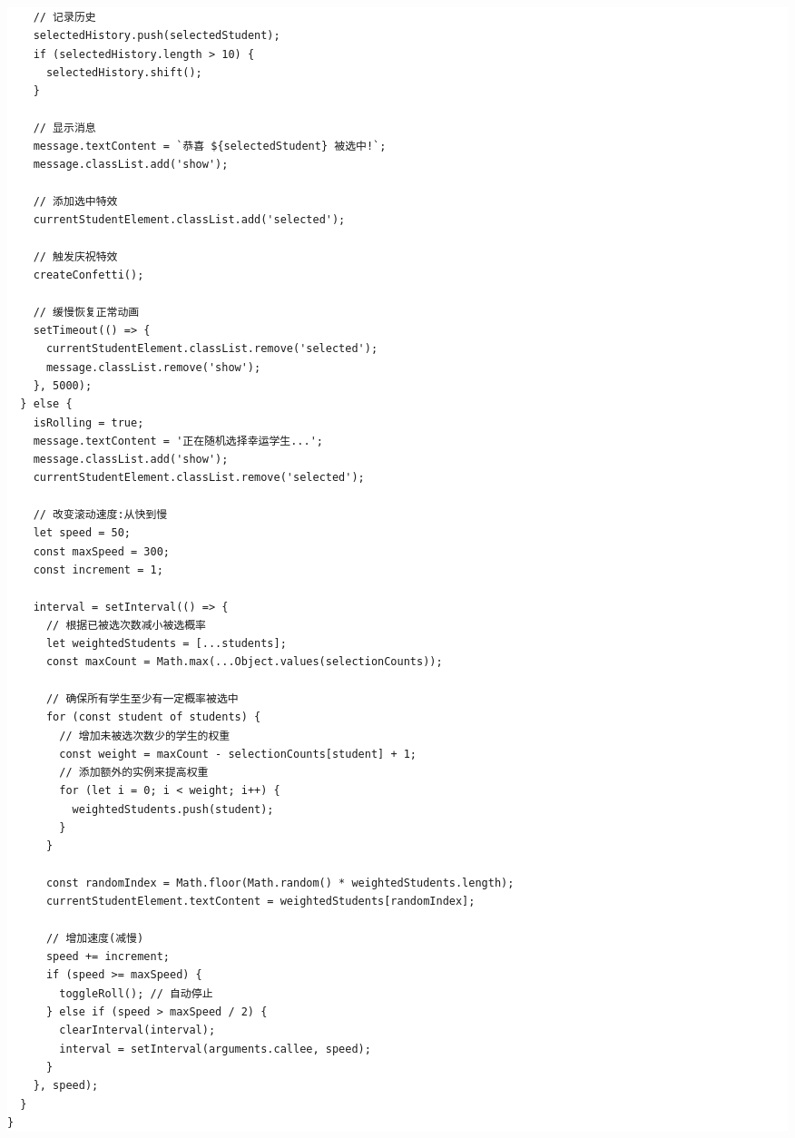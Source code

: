         // 记录历史
        selectedHistory.push(selectedStudent);
        if (selectedHistory.length > 10) {
          selectedHistory.shift();
        }
        
        // 显示消息
        message.textContent = `恭喜 ${selectedStudent} 被选中!`;
        message.classList.add('show');
        
        // 添加选中特效
        currentStudentElement.classList.add('selected');
        
        // 触发庆祝特效
        createConfetti();
        
        // 缓慢恢复正常动画
        setTimeout(() => {
          currentStudentElement.classList.remove('selected');
          message.classList.remove('show');
        }, 5000);
      } else {
        isRolling = true;
        message.textContent = '正在随机选择幸运学生...';
        message.classList.add('show');
        currentStudentElement.classList.remove('selected');
        
        // 改变滚动速度:从快到慢
        let speed = 50;
        const maxSpeed = 300;
        const increment = 1;
        
        interval = setInterval(() => {
          // 根据已被选次数减小被选概率
          let weightedStudents = [...students];
          const maxCount = Math.max(...Object.values(selectionCounts));
          
          // 确保所有学生至少有一定概率被选中
          for (const student of students) {
            // 增加未被选次数少的学生的权重
            const weight = maxCount - selectionCounts[student] + 1;
            // 添加额外的实例来提高权重
            for (let i = 0; i < weight; i++) {
              weightedStudents.push(student);
            }
          }
          
          const randomIndex = Math.floor(Math.random() * weightedStudents.length);
          currentStudentElement.textContent = weightedStudents[randomIndex];
          
          // 增加速度(减慢)
          speed += increment;
          if (speed >= maxSpeed) {
            toggleRoll(); // 自动停止
          } else if (speed > maxSpeed / 2) {
            clearInterval(interval);
            interval = setInterval(arguments.callee, speed);
          }
        }, speed);
      }
    }
